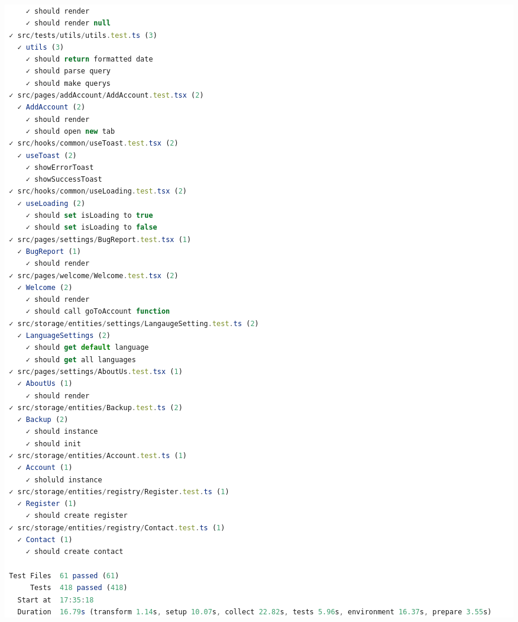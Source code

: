 ```js
     ✓ should render
     ✓ should render null
 ✓ src/tests/utils/utils.test.ts (3)
   ✓ utils (3)
     ✓ should return formatted date
     ✓ should parse query
     ✓ should make querys
 ✓ src/pages/addAccount/AddAccount.test.tsx (2)
   ✓ AddAccount (2)
     ✓ should render
     ✓ should open new tab
 ✓ src/hooks/common/useToast.test.tsx (2)
   ✓ useToast (2)
     ✓ showErrorToast
     ✓ showSuccessToast
 ✓ src/hooks/common/useLoading.test.tsx (2)
   ✓ useLoading (2)
     ✓ should set isLoading to true
     ✓ should set isLoading to false
 ✓ src/pages/settings/BugReport.test.tsx (1)
   ✓ BugReport (1)
     ✓ should render
 ✓ src/pages/welcome/Welcome.test.tsx (2)
   ✓ Welcome (2)
     ✓ should render
     ✓ should call goToAccount function
 ✓ src/storage/entities/settings/LangaugeSetting.test.ts (2)
   ✓ LanguageSettings (2)
     ✓ should get default language
     ✓ should get all languages
 ✓ src/pages/settings/AboutUs.test.tsx (1)
   ✓ AboutUs (1)
     ✓ should render
 ✓ src/storage/entities/Backup.test.ts (2)
   ✓ Backup (2)
     ✓ should instance
     ✓ should init
 ✓ src/storage/entities/Account.test.ts (1)
   ✓ Account (1)
     ✓ sholuld instance
 ✓ src/storage/entities/registry/Register.test.ts (1)
   ✓ Register (1)
     ✓ should create register
 ✓ src/storage/entities/registry/Contact.test.ts (1)
   ✓ Contact (1)
     ✓ should create contact

 Test Files  61 passed (61)
      Tests  418 passed (418)
   Start at  17:35:18
   Duration  16.79s (transform 1.14s, setup 10.07s, collect 22.82s, tests 5.96s, environment 16.37s, prepare 3.55s)
```

